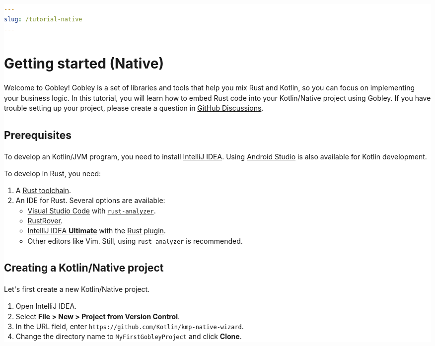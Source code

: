 ```yaml
---
slug: /tutorial-native
---
```


# Getting started (Native)

Welcome to Gobley! Gobley is a set of libraries and tools that help you mix Rust and Kotlin, so you
can focus on implementing your business logic. In this tutorial, you will learn how to embed Rust
code into your Kotlin/Native project using Gobley. If you have trouble setting up your project,
please create a question in [GitHub Discussions](https://github.com/gobley/gobley/discussions).

## Prerequisites

To develop an Kotlin/JVM program, you need to
install [IntelliJ IDEA](https://www.jetbrains.com/idea/download).
Using [Android Studio](https://developer.android.com/studio) is also available for Kotlin
development.

To develop in Rust, you need:

1. A [Rust toolchain](https://www.rust-lang.org/tools/install).
2. An IDE for Rust. Several options are available:
   - [Visual Studio Code](https://code.visualstudio.com/) with [
     `rust-analyzer`](https://marketplace.visualstudio.com/items?itemName=rust-lang.rust-analyzer).
   - [RustRover](https://www.jetbrains.com/rust).
   - [IntelliJ IDEA **Ultimate**](https://www.jetbrains.com/idea/download) with
     the [Rust plugin](https://www.jetbrains.com/help/idea/rust-plugin.html).
   - Other editors like Vim. Still, using `rust-analyzer` is recommended.

## Creating a Kotlin/Native project

Let's first create a new Kotlin/Native project.

1. Open IntelliJ IDEA.
2. Select **File > New > Project from Version Control**.
3. In the URL field, enter `https://github.com/Kotlin/kmp-native-wizard`.
4. Change the directory name to `MyFirstGobleyProject` and click **Clone**.
